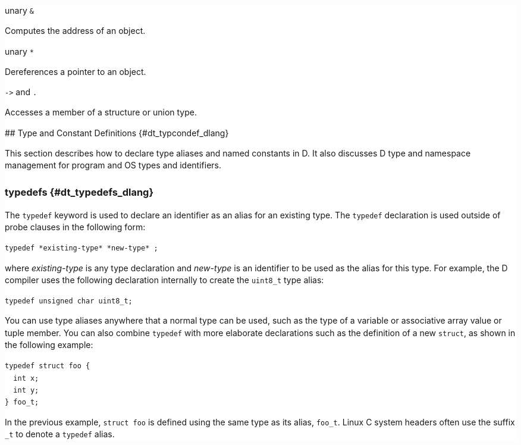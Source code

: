 </td></tr><tr><td>

unary `&`

</td><td>

Computes the address of an object.

</td></tr><tr><td>

unary `*`

</td><td>

Dereferences a pointer to an object.

</td></tr><tr><td>

`->` and `.`

</td><td>

Accesses a member of a structure or union type.

</td></tr><tbody></table>
## Type and Constant Definitions {#dt_typcondef_dlang}

This section describes how to declare type aliases and named constants in D. It also discusses D type and namespace management for program and OS types and identifiers.

### typedefs {#dt_typedefs_dlang}

The `typedef` keyword is used to declare an identifier as an alias for an existing type. The `typedef` declaration is used outside of probe clauses in the following form:

```
typedef *existing-type* *new-type* ;
```

where *existing-type* is any type declaration and *new-type* is an identifier to be used as the alias for this type. For example, the D compiler uses the following declaration internally to create the `uint8_t` type alias:

```
typedef unsigned char uint8_t;
```

You can use type aliases anywhere that a normal type can be used, such as the type of a variable or associative array value or tuple member. You can also combine `typedef` with more elaborate declarations such as the definition of a new `struct`, as shown in the following example:

```
typedef struct foo {
  int x;
  int y;
} foo_t;
```

In the previous example, `struct foo` is defined using the same type as its alias, `foo_t`. Linux C system headers often use the suffix `_t` to denote a `typedef` alias.
